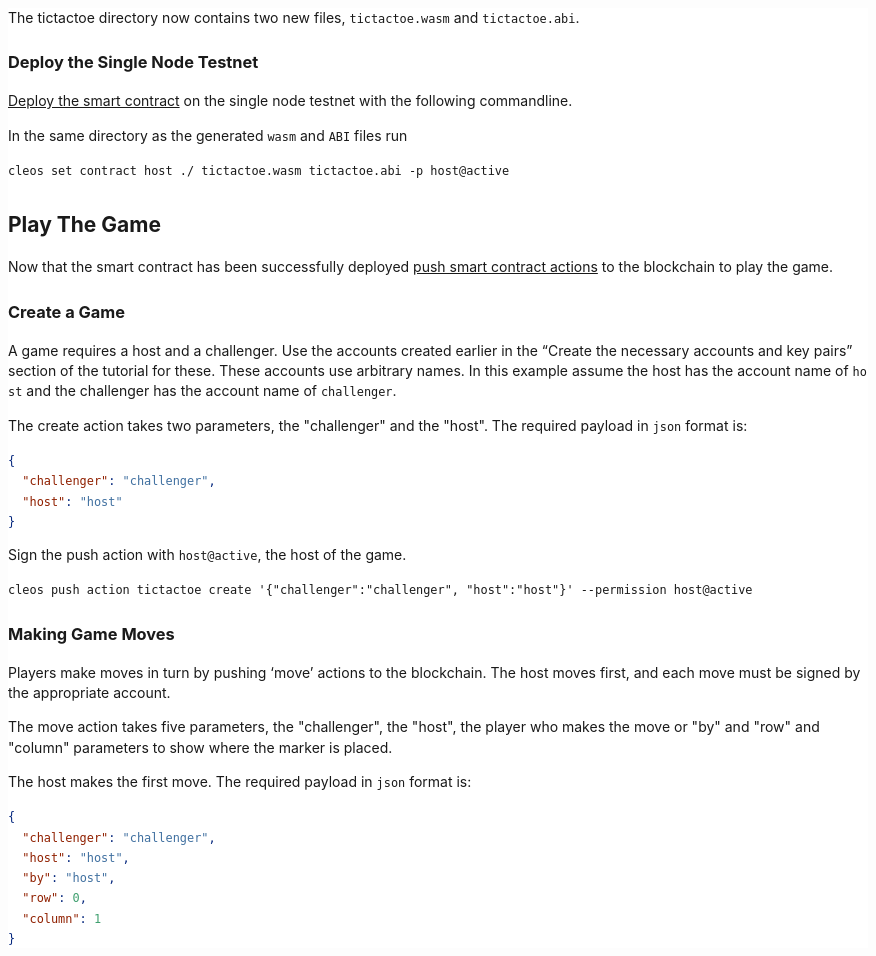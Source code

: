 The tictactoe directory now contains two new files, `tictactoe.wasm` and `tictactoe.abi`.

### Deploy the Single Node Testnet
[Deploy the smart contract](https://developers.eos.io/manuals/eos/v2.0/cleos/how-to-guides/how-to-deploy-a-smart-contract) on the single node testnet with the following commandline.

In the same directory as the generated `wasm` and `ABI` files run
```shell
cleos set contract host ./ tictactoe.wasm tictactoe.abi -p host@active
```

## Play The Game
Now that the smart contract has been successfully deployed [push smart contract actions](https://developers.eos.io/manuals/eos/v2.0/cleos/command-reference/push/push-action) to the blockchain to play the game.  


### Create a Game
A game requires a host and a challenger. Use the accounts created earlier in the “Create the necessary accounts and key pairs” section of the tutorial for these. These accounts use arbitrary names. In this example assume the host has the account name of `host` and the challenger has the account name of `challenger`.

The create action takes two parameters, the "challenger" and the "host". The required payload in `json` format is:

```json
{
  "challenger": "challenger",
  "host": "host"
}
```

Sign the push action with `host@active`, the host of the game.

```shell
cleos push action tictactoe create '{"challenger":"challenger", "host":"host"}' --permission host@active
```

### Making Game Moves
Players make moves in turn by pushing ‘move’ actions to the blockchain. The host moves first, and each move must be signed by the appropriate account.

The move action takes five parameters, the "challenger", the "host", the player who makes the move or "by" and "row" and "column" parameters to show where the marker is placed.

The host makes the first move. The required payload in `json` format is:

```json
{
  "challenger": "challenger",
  "host": "host",
  "by": "host",
  "row": 0,
  "column": 1
}
```

